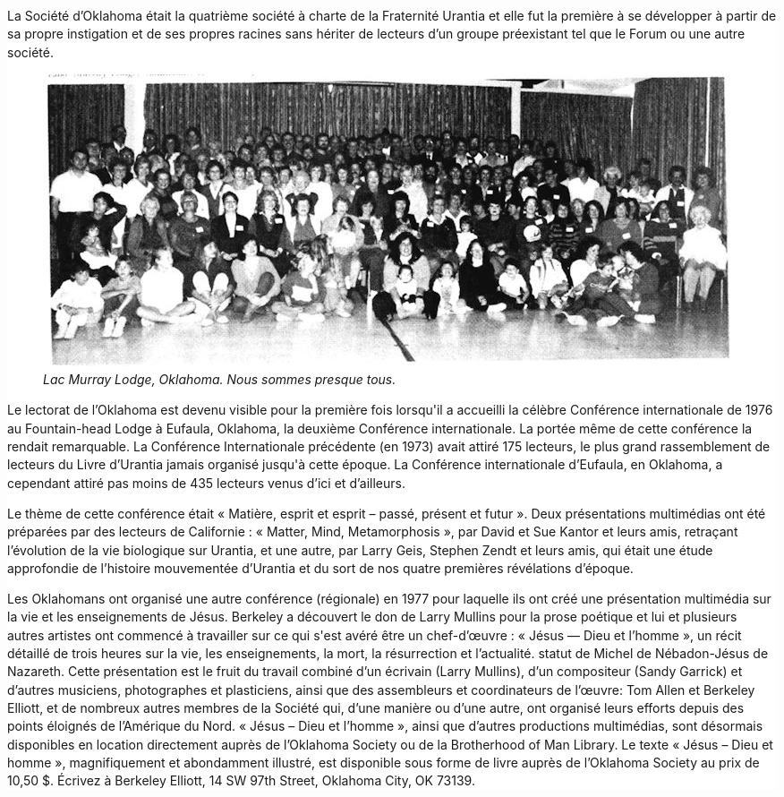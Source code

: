 La Société d’Oklahoma était la quatrième société à charte de la Fraternité Urantia et elle fut la première à se développer à partir de sa propre instigation et de ses propres racines sans hériter de lecteurs d’un groupe préexistant tel que le Forum ou une autre société.

<figure id="Figure_2" class="image urantiapedia">
<img src="/image/article/Study_Group_Herald/Lake_Murray_Lodge.jpg">
<figcaption><em>Lac Murray Lodge, Oklahoma. Nous sommes presque tous.</em></figcaption>
</figure>

Le lectorat de l’Oklahoma est devenu visible pour la première fois lorsqu'il a accueilli la célèbre Conférence internationale de 1976 au Fountain-head Lodge à Eufaula, Oklahoma, la deuxième Conférence internationale. La portée même de cette conférence la rendait remarquable. La Conférence Internationale précédente (en 1973) avait attiré 175 lecteurs, le plus grand rassemblement de lecteurs du Livre d’Urantia jamais organisé jusqu'à cette époque. La Conférence internationale d’Eufaula, en Oklahoma, a cependant attiré pas moins de 435 lecteurs venus d’ici et d’ailleurs.

Le thème de cette conférence était « Matière, esprit et esprit – passé, présent et futur ». Deux présentations multimédias ont été préparées par des lecteurs de Californie : « Matter, Mind, Metamorphosis », par David et Sue Kantor et leurs amis, retraçant l’évolution de la vie biologique sur Urantia, et une autre, par Larry Geis, Stephen Zendt et leurs amis, qui était une étude approfondie de l’histoire mouvementée d’Urantia et du sort de nos quatre premières révélations d’époque.

Les Oklahomans ont organisé une autre conférence (régionale) en 1977 pour laquelle ils ont créé une présentation multimédia sur la vie et les enseignements de Jésus. Berkeley a découvert le don de Larry Mullins pour la prose poétique et lui et plusieurs autres artistes ont commencé à travailler sur ce qui s'est avéré être un chef-d’œuvre : « Jésus — Dieu et l’homme », un récit détaillé de trois heures sur la vie, les enseignements, la mort, la résurrection et l’actualité. statut de Michel de Nébadon-Jésus de Nazareth. Cette présentation est le fruit du travail combiné d’un écrivain (Larry Mullins), d’un compositeur (Sandy Garrick) et d’autres musiciens, photographes et plasticiens, ainsi que des assembleurs et coordinateurs de l’œuvre: Tom Allen et Berkeley Elliott, et de nombreux autres membres de la Société qui, d’une manière ou d’une autre, ont organisé leurs efforts depuis des points éloignés de l’Amérique du Nord. « Jésus – Dieu et l’homme », ainsi que d’autres productions multimédias, sont désormais disponibles en location directement auprès de l’Oklahoma Society ou de la Brotherhood of Man Library. Le texte « Jésus – Dieu et homme », magnifiquement et abondamment illustré, est disponible sous forme de livre auprès de l’Oklahoma Society au prix de 10,50 $. Écrivez à Berkeley Elliott, 14 SW 97th Street, Oklahoma City, OK 73139.

